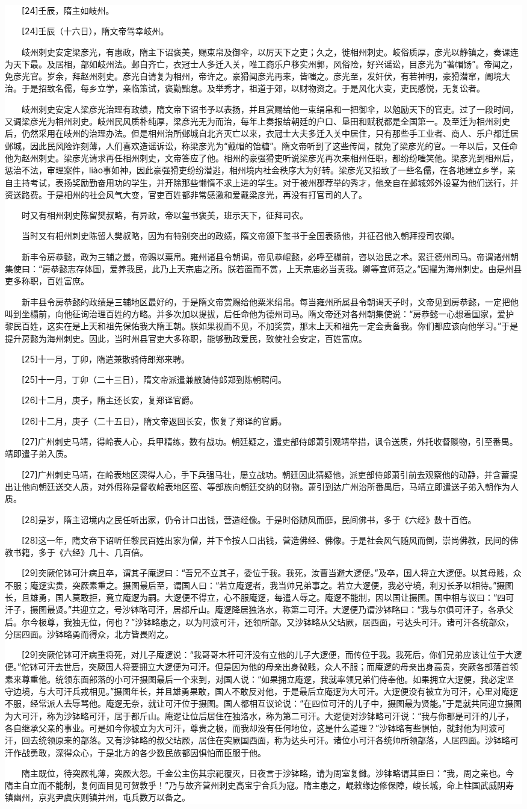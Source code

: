  





　　[24]壬辰，隋主如岐州。

　　[24]壬辰（十六日），隋文帝驾幸岐州。

　　岐州刺史安定梁彦光，有惠政，隋主下诏褒美，赐束帛及御伞，以厉天下之吏；久之，徙相州刺史。岐俗质厚，彦光以静镇之，奏课连为天下最。及居相，部如岐州法。邺自齐亡，衣冠士人多迁入关，唯工商乐户移实州郭，风俗险，好兴谣讼，目彦光为“著帽饧”。帝闻之，免彦光官。岁余，拜赵州刺史。彦光自请复为相州，帝许之。豪猾闻彦光再来，皆嗤之。彦光至，发奸伏，有若神明，豪猾潜窜，阖境大治。于是招致名儒，每乡立学，亲临策试，褒勤黜怠。及举秀才，祖道于郊，以财物资之。于是风化大变，吏民感悦，无复讼者。

　　岐州刺史安定人梁彦光治理有政绩，隋文帝下诏书予以表扬，并且赏赐给他一束绢帛和一把御伞，以勉励天下的官吏。过了一段时间，又调梁彦光为相州刺史。岐州民风质朴纯厚，梁彦光无为而治，每年上奏报给朝廷的户口、垦田和赋税都是全国第一。及至迁为相州刺史后，仍然采用在岐州的治理办法。但是相州治所邺城自北齐灭亡以来，衣冠士大夫多迁入关中居住，只有那些手工业者、商人、乐户都迁居邺城，因此民风险诈刻薄，人们喜欢造谣诉讼，称梁彦光为“戴帽的饴糖”。隋文帝听到了这些传闻，就免了梁彦光的官。一年以后，又任命他为赵州刺史。梁彦光请求再任相州刺史，文帝答应了他。相州的豪强猾吏听说梁彦光再次来相州任职，都纷纷嗤笑他。梁彦光到相州后，惩治不法，审理案件，liào事如神，因此豪强猾吏纷纷潜逃，相州境内社会秩序大为好转。梁彦光又招致了一些名儒，在各地建立乡学，亲自主持考试，表扬奖励勤奋用功的学生，并开除那些懒惰不求上进的学生。对于被州郡荐举的秀才，他亲自在邺城郊外设宴为他们送行，并资送路费。于是相州的社会风气大变，官吏百姓都非常感激和爱戴梁彦光，再没有打官司的人了。

　　时又有相州刺史陈留樊叔略，有异政，帝以玺书褒美，班示天下，征拜司农。

　　当时又有相州刺史陈留人樊叔略，因为有特别突出的政绩，隋文帝颁下玺书于全国表扬他，并征召他入朝拜授司农卿。

　　新丰令房恭懿，政为三辅之最，帝赐以粟帛。雍州诸县令朝谒，帝见恭崐懿，必呼至榻前，咨以治民之术。累迁德州司马。帝谓诸州朝集使曰：“房恭懿志存体国，爱养我民，此乃上天宗庙之所。朕若置而不赏，上天宗庙必当责我。卿等宜师范之。”因擢为海州刺史。由是州县吏多称职，百姓富庶。

　　新丰县令房恭懿的政绩是三辅地区最好的，于是隋文帝赏赐给他粟米绢帛。每当雍州所属县令朝谒天子时，文帝见到房恭懿，一定把他叫到坐榻前，向他征询治理百姓的方略。并多次加以提拔，后任命他为德州司马。隋文帝还对各州朝集使说：“房恭懿一心想着国家，爱护黎民百姓，这实在是上天和祖先保佑我大隋王朝。朕如果视而不见，不加奖赏，那末上天和祖先一定会责备我。你们都应该向他学习。”于是提升房懿为海州刺史。因此，当时州县官吏大多称职，能够勤政爱民，致使社会安定，百姓富庶。

　　[25]十一月，丁卯，隋遣兼散骑侍郎郑来聘。

　　[25]十一月，丁卯（二十三日），隋文帝派遣兼散骑侍郎郑到陈朝聘问。

　　[26]十二月，庚子，隋主还长安，复郑译官爵。

　　[26]十二月，庚子（二十五日），隋文帝返回长安，恢复了郑译的官爵。

　　[27]广州刺史马靖，得岭表人心，兵甲精练，数有战功。朝廷疑之，遣吏部侍郎萧引观靖举措，讽令送质，外托收督赕物，引至番禺。靖即遣子弟入质。

　　[27]广州刺史马靖，在岭表地区深得人心，手下兵强马壮，屡立战功。朝廷因此猜疑他，派吏部侍郎萧引前去观察他的动静，并含蓄提出让他向朝廷送交人质，对外假称是督收岭表地区蛮、等部族向朝廷交纳的财物。萧引到达广州治所番禺后，马靖立即遣送子弟入朝作为人质。

　　[28]是岁，隋主诏境内之民任听出家，仍令计口出钱，营造经像。于是时俗随风而靡，民间佛书，多于《六经》数十百倍。

　　[28]这一年，隋文帝下诏听任黎民百姓出家为僧，并下令按人口出钱，营造佛经、佛像。于是社会风气随风而倒，崇尚佛教，民间的佛教书籍，多于《六经》几十、几百倍。

　　[29]突厥佗钵可汁病且卒，谓其子庵逻曰：“吾兄不立其子，委位于我。我死，汝曹当避大逻便。”及卒，国人将立大逻便。以其母贱，众不服；庵逻实贵，突厥素重之。摄图最后至，谓国人曰：“若立庵逻者，我当帅兄弟事之。若立大逻便，我必守境，利刃长矛以相待。”摄图长，且雄勇，国人莫敢拒，竟立庵逻为嗣。大逻便不得立，心不服庵逻，每遣人辱之。庵逻不能制，因以国让摄图。国中相与议曰：“四可汗子，摄图最贤。”共迎立之，号沙钵略可汗，居都斤山。庵逻降居独洛水，称第二可汗。大逻便乃谓沙钵略曰：“我与尔俱可汗子，各承父后。尔今极尊，我独无位，何也？”沙钵略患之，以为阿波可汗，还领所部。又沙钵略从父玷厥，居西面，号达头可汗。诸可汗各统部众，分居四面。沙钵略勇而得众，北方皆畏附之。

　　[29]突厥佗钵可汗病重将死，对儿子庵逻说：“我哥哥木杆可汗没有立他的儿子大逻便，而传位于我。我死后，你们兄弟应该让位于大逻便。”佗钵可汗去世后，突厥国人将要拥立大逻便为可汗。但是因为他的母亲出身微贱，众人不服；而庵逻的母亲出身高贵，突厥各部落首领素来尊重他。统领东面部落的小可汗摄图最后一个来到，对国人说：“如果拥立庵逻，我就率领兄弟们侍奉他。如果拥立大逻便，我必定坚守边境，与大可汗兵戎相见。”摄图年长，并且雄勇果敢，国人不敢反对他，于是最后立庵逻为大可汗。大逻便没有被立为可汗，心里对庵逻不服，经常派人去辱骂他。庵逻无奈，就让可汗位于摄图。国人都相互议论说：“在四位可汗的儿子中，摄图最为贤能。”于是就共同迎立摄图为大可汗，称为沙钵略可汗，居于都斤山。庵逻让位后居住在独洛水，称为第二可汗。大逻便对沙钵略可汗说：“我与你都是可汗的儿子，各自继承父亲的事业。可是如今你被立为大可汗，尊贵之极，而我却没有任何地位，这是什么道理？”沙钵略有些惧怕，就封他为阿波可汗，回去统领原来的部落。又有沙钵略的叔父玷厥，居住在突厥国西面，称为达头可汗。诸位小可汗各统帅所领部落，人居四面。沙钵略可汗作战勇敢，深得众心，于是北方的各少数民族都因惧怕而臣服于他。

　　隋主既位，待突厥礼薄，突厥大怨。千金公主伤其宗祀覆灭，日夜言于沙钵略，请为周室复雠。沙钵略谓其臣曰：“我，周之亲也。今隋主自立而不能制，复何面目见可贺敦乎！”乃与故齐营州刺史高宝宁合兵为寇。隋主患之，崐敕缘边修保障，峻长城，命上柱国武威阴寿镇幽州，京兆尹虞庆则镇并州，屯兵数万以备之。

